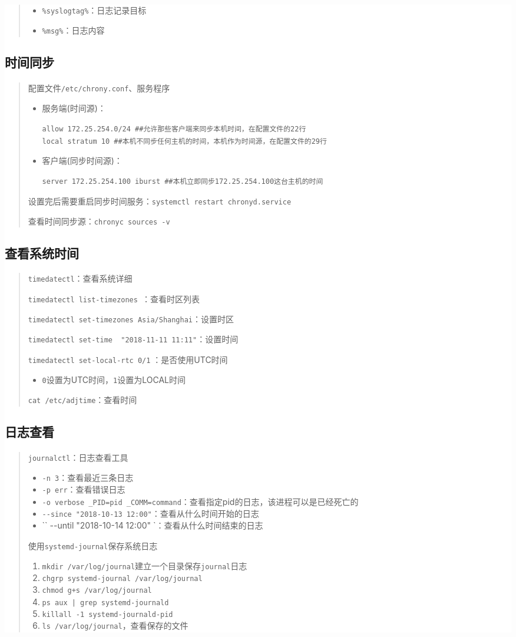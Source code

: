>
>   *   `%syslogtag%`：日志记录目标
>
>   *   `%msg%`：日志内容
>

## 时间同步

>  配置文件`/etc/chrony.conf`、服务程序
>
>   *   服务端(时间源)：
>
>       ```
>       allow 172.25.254.0/24 ##允许那些客户端来同步本机时间，在配置文件的22行
>       local stratum 10 ##本机不同步任何主机的时间，本机作为时间源，在配置文件的29行
>       ```
>
>   *   客户端(同步时间源)：
>
>       ```
>       server 172.25.254.100 iburst ##本机立即同步172.25.254.100这台主机的时间
>       ```
>
>   设置完后需要重启同步时间服务：`systemctl restart chronyd.service`
>
>   查看时间同步源：`chronyc sources -v`

## 查看系统时间

>   `timedatectl`：查看系统详细
>
>   `timedatectl list-timezones `：查看时区列表
>
>   `timedatectl set-timezones Asia/Shanghai`：设置时区
>
>   `timedatectl set-time  "2018-11-11 11:11"`：设置时间
>
>   `timedatectl set-local-rtc 0/1` ：是否使用UTC时间
>
>   *   `0`设置为UTC时间，`1`设置为LOCAL时间
>
>   `cat /etc/adjtime`：查看时间

## 日志查看

>   `journalctl`：日志查看工具
>
>   *   `-n 3`：查看最近三条日志
>   *   `-p err`：查看错误日志
>   *   `-o verbose _PID=pid _COMM=command`：查看指定pid的日志，该进程可以是已经死亡的
>   *   `--since "2018-10-13 12:00"`：查看从什么时间开始的日志
>   *   `` --until "2018-10-14 12:00" `：查看从什么时间结束的日志
>
>   使用`systemd-journal`保存系统日志
>
>   1.  `mkdir /var/log/journal`建立一个目录保存`journal`日志
>   2.  `chgrp systemd-journal /var/log/journal`
>   3.  `chmod g+s /var/log/journal`
>   4.  `ps aux | grep systemd-journald`
>   5.  `killall -1 systemd-journald-pid`
>   6.  `ls /var/log/journal`，查看保存的文件
